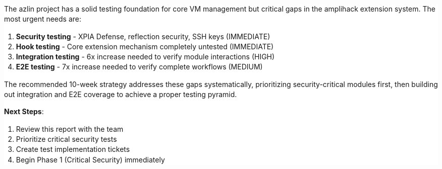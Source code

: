 The azlin project has a solid testing foundation for core VM management but critical gaps in the amplihack extension system. The most urgent needs are:

1. **Security testing** - XPIA Defense, reflection security, SSH keys (IMMEDIATE)
2. **Hook testing** - Core extension mechanism completely untested (IMMEDIATE)
3. **Integration testing** - 6x increase needed to verify module interactions (HIGH)
4. **E2E testing** - 7x increase needed to verify complete workflows (MEDIUM)

The recommended 10-week strategy addresses these gaps systematically, prioritizing security-critical modules first, then building out integration and E2E coverage to achieve a proper testing pyramid.

**Next Steps**:
1. Review this report with the team
2. Prioritize critical security tests
3. Create test implementation tickets
4. Begin Phase 1 (Critical Security) immediately
